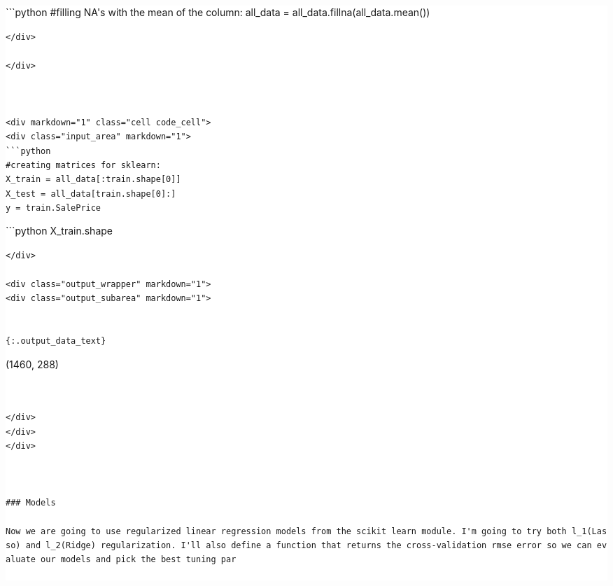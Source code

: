 </div>



<div markdown="1" class="cell code_cell">
<div class="input_area" markdown="1">
```python
#filling NA's with the mean of the column:
all_data = all_data.fillna(all_data.mean())

```
</div>

</div>



<div markdown="1" class="cell code_cell">
<div class="input_area" markdown="1">
```python
#creating matrices for sklearn:
X_train = all_data[:train.shape[0]]
X_test = all_data[train.shape[0]:]
y = train.SalePrice

```
</div>

</div>



<div markdown="1" class="cell code_cell">
<div class="input_area" markdown="1">
```python
X_train.shape

```
</div>

<div class="output_wrapper" markdown="1">
<div class="output_subarea" markdown="1">


{:.output_data_text}
```
(1460, 288)
```


</div>
</div>
</div>



### Models

Now we are going to use regularized linear regression models from the scikit learn module. I'm going to try both l_1(Lasso) and l_2(Ridge) regularization. I'll also define a function that returns the cross-validation rmse error so we can evaluate our models and pick the best tuning par

